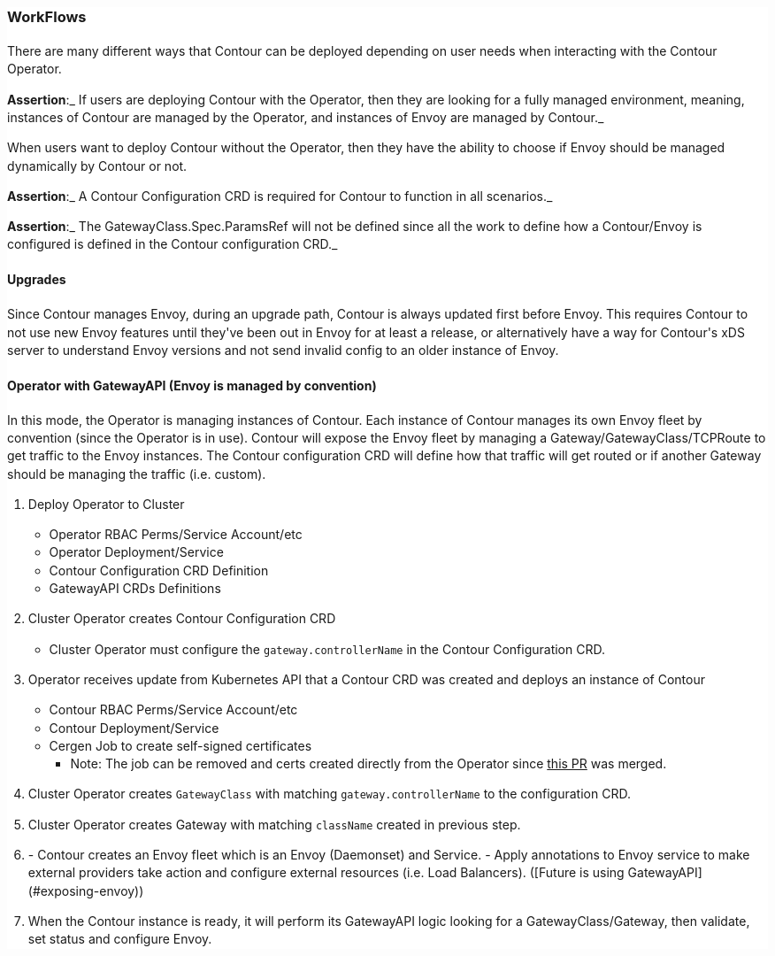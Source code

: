 ### WorkFlows

There are many different ways that Contour can be deployed depending on user needs when interacting with the Contour Operator.

**Assertion**:_ If users are deploying Contour with the Operator, then they are looking for a fully managed environment, meaning, instances of Contour are managed by the Operator, and instances of Envoy are managed by Contour._

When users want to deploy Contour without the Operator, then they have the ability to choose if Envoy should be managed dynamically by Contour or not.

**Assertion**:_ A Contour Configuration CRD is required for Contour to function in all scenarios._

**Assertion**:_ The GatewayClass.Spec.ParamsRef will not be defined since all the work to define how a Contour/Envoy is configured is defined in the Contour configuration CRD._

#### Upgrades

Since Contour manages Envoy, during an upgrade path, Contour is always updated first before Envoy. This requires Contour to not use new Envoy features until they've been out in Envoy for at least a release, or alternatively have a way for Contour's xDS server to understand Envoy versions and not send invalid config to an older instance of Envoy. 

#### Operator with GatewayAPI (Envoy is managed by convention)

In this mode, the Operator is managing instances of Contour. Each instance of Contour manages its own Envoy fleet by convention (since the Operator is in use). Contour will expose the Envoy fleet by managing a Gateway/GatewayClass/TCPRoute to get traffic to the Envoy instances. The Contour configuration CRD will define how that traffic will get routed or if another Gateway should be managing the traffic (i.e. custom).

1. Deploy Operator to Cluster
    - Operator RBAC Perms/Service Account/etc
    - Operator Deployment/Service
    - Contour Configuration CRD Definition
    - GatewayAPI CRDs Definitions

2. Cluster Operator creates Contour Configuration CRD
    - Cluster Operator must configure the `gateway.controllerName` in the Contour Configuration CRD.

3. Operator receives update from Kubernetes API that a Contour CRD was created and deploys an instance of Contour
    - Contour RBAC Perms/Service Account/etc
    - Contour Deployment/Service
    - Cergen Job to create self-signed certificates
        - Note: The job can be removed and certs created directly from the Operator since [this PR](https://github.com/projectcontour/contour/pull/3135) was merged.

4. Cluster Operator creates `GatewayClass` with matching `gateway.controllerName` to the configuration CRD.

5. Cluster Operator creates Gateway with matching `className` created in previous step.

6. <Contour waits for valid Gateway to know what ports to configure>
    - Contour creates an Envoy fleet which is an Envoy (Daemonset) and Service.
    - Apply annotations to Envoy service to make external providers take action and configure external resources (i.e. Load Balancers). ([Future is using GatewayAPI](#exposing-envoy))
7. When the Contour instance is ready, it will perform its GatewayAPI logic looking for a GatewayClass/Gateway, then validate, set status and configure Envoy.
